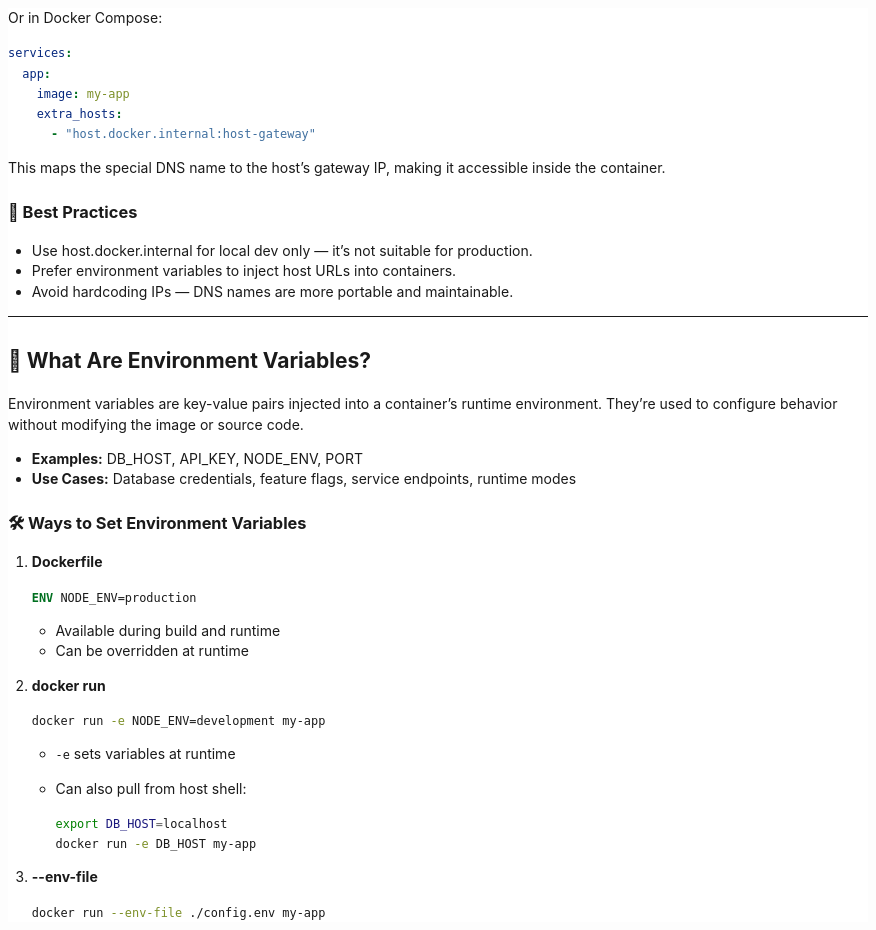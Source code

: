 Or in Docker Compose:

```yaml
services:
  app:
    image: my-app
    extra_hosts:
      - "host.docker.internal:host-gateway"
```

This maps the special DNS name to the host’s gateway IP, making it accessible inside the container.

### 🔐 Best Practices

- Use host.docker.internal for local dev only — it’s not suitable for production.
- Prefer environment variables to inject host URLs into containers.
- Avoid hardcoding IPs — DNS names are more portable and maintainable.

---

## 🌱 What Are Environment Variables?

Environment variables are key-value pairs injected into a container’s runtime environment. They’re used to configure behavior without modifying the image or source code.

- **Examples:** DB_HOST, API_KEY, NODE_ENV, PORT
- **Use Cases:** Database credentials, feature flags, service endpoints, runtime modes

### 🛠️ Ways to Set Environment Variables

1. **Dockerfile**

   ```dockerfile
   ENV NODE_ENV=production
   ```

   - Available during build and runtime
   - Can be overridden at runtime

2. **docker run**

   ```sh
   docker run -e NODE_ENV=development my-app
   ```

   - `-e` sets variables at runtime
   - Can also pull from host shell:

     ```sh
     export DB_HOST=localhost
     docker run -e DB_HOST my-app
     ```

3. **--env-file**

   ```sh
   docker run --env-file ./config.env my-app
   ```
